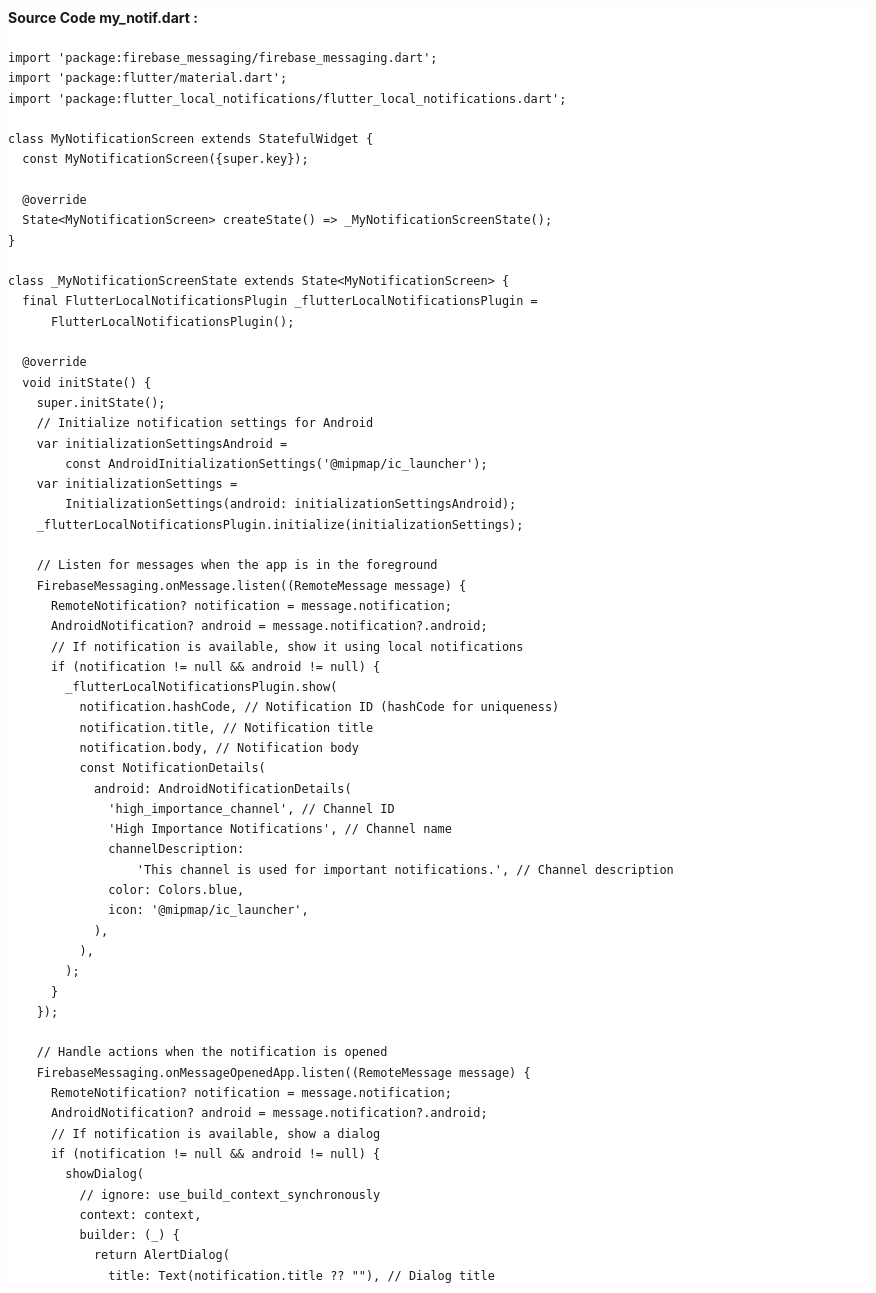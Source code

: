#### Source Code my_notif.dart :
```
import 'package:firebase_messaging/firebase_messaging.dart';
import 'package:flutter/material.dart';
import 'package:flutter_local_notifications/flutter_local_notifications.dart';

class MyNotificationScreen extends StatefulWidget {
  const MyNotificationScreen({super.key});

  @override
  State<MyNotificationScreen> createState() => _MyNotificationScreenState();
}

class _MyNotificationScreenState extends State<MyNotificationScreen> {
  final FlutterLocalNotificationsPlugin _flutterLocalNotificationsPlugin =
      FlutterLocalNotificationsPlugin();

  @override
  void initState() {
    super.initState();
    // Initialize notification settings for Android
    var initializationSettingsAndroid =
        const AndroidInitializationSettings('@mipmap/ic_launcher');
    var initializationSettings =
        InitializationSettings(android: initializationSettingsAndroid);
    _flutterLocalNotificationsPlugin.initialize(initializationSettings);

    // Listen for messages when the app is in the foreground
    FirebaseMessaging.onMessage.listen((RemoteMessage message) {
      RemoteNotification? notification = message.notification;
      AndroidNotification? android = message.notification?.android;
      // If notification is available, show it using local notifications
      if (notification != null && android != null) {
        _flutterLocalNotificationsPlugin.show(
          notification.hashCode, // Notification ID (hashCode for uniqueness)
          notification.title, // Notification title
          notification.body, // Notification body
          const NotificationDetails(
            android: AndroidNotificationDetails(
              'high_importance_channel', // Channel ID
              'High Importance Notifications', // Channel name
              channelDescription:
                  'This channel is used for important notifications.', // Channel description
              color: Colors.blue,
              icon: '@mipmap/ic_launcher',
            ),
          ),
        );
      }
    });

    // Handle actions when the notification is opened
    FirebaseMessaging.onMessageOpenedApp.listen((RemoteMessage message) {
      RemoteNotification? notification = message.notification;
      AndroidNotification? android = message.notification?.android;
      // If notification is available, show a dialog
      if (notification != null && android != null) {
        showDialog(
          // ignore: use_build_context_synchronously
          context: context,
          builder: (_) {
            return AlertDialog(
              title: Text(notification.title ?? ""), // Dialog title
```